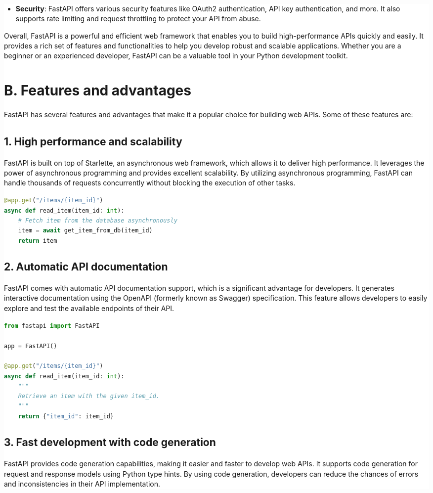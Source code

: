- **Security**: FastAPI offers various security features like OAuth2 authentication, API key authentication, and more. It also supports rate limiting and request throttling to protect your API from abuse.

Overall, FastAPI is a powerful and efficient web framework that enables you to build high-performance APIs quickly and easily. It provides a rich set of features and functionalities to help you develop robust and scalable applications. Whether you are a beginner or an experienced developer, FastAPI can be a valuable tool in your Python development toolkit.
# B. Features and advantages

FastAPI has several features and advantages that make it a popular choice for building web APIs. Some of these features are:

## 1. High performance and scalability

FastAPI is built on top of Starlette, an asynchronous web framework, which allows it to deliver high performance. It leverages the power of asynchronous programming and provides excellent scalability. By utilizing asynchronous programming, FastAPI can handle thousands of requests concurrently without blocking the execution of other tasks.

```python
@app.get("/items/{item_id}")
async def read_item(item_id: int):
    # Fetch item from the database asynchronously
    item = await get_item_from_db(item_id)
    return item
```

## 2. Automatic API documentation

FastAPI comes with automatic API documentation support, which is a significant advantage for developers. It generates interactive documentation using the OpenAPI (formerly known as Swagger) specification. This feature allows developers to easily explore and test the available endpoints of their API.

```python
from fastapi import FastAPI

app = FastAPI()

@app.get("/items/{item_id}")
async def read_item(item_id: int):
    """
    Retrieve an item with the given item_id.
    """
    return {"item_id": item_id}
```

## 3. Fast development with code generation

FastAPI provides code generation capabilities, making it easier and faster to develop web APIs. It supports code generation for request and response models using Python type hints. By using code generation, developers can reduce the chances of errors and inconsistencies in their API implementation.
